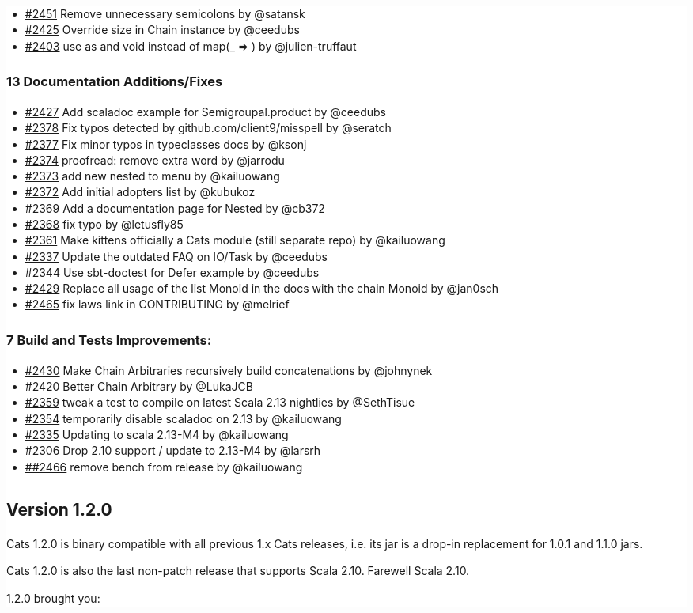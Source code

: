 * [#2451](https://github.com/typelevel/cats/pull/2451) Remove unnecessary semicolons by @satansk
* [#2425](https://github.com/typelevel/cats/pull/2425) Override size in Chain instance by @ceedubs
* [#2403](https://github.com/typelevel/cats/pull/2403) use as and void instead of map(_ => ) by @julien-truffaut

### 13 Documentation Additions/Fixes

* [#2427](https://github.com/typelevel/cats/pull/2427) Add scaladoc example for Semigroupal.product by @ceedubs
* [#2378](https://github.com/typelevel/cats/pull/2378) Fix typos detected by github.com/client9/misspell by @seratch
* [#2377](https://github.com/typelevel/cats/pull/2377) Fix minor typos in typeclasses docs by @ksonj
* [#2374](https://github.com/typelevel/cats/pull/2374) proofread: remove extra word by @jarrodu
* [#2373](https://github.com/typelevel/cats/pull/2373) add new nested to menu by @kailuowang
* [#2372](https://github.com/typelevel/cats/pull/2372) Add initial adopters list by @kubukoz
* [#2369](https://github.com/typelevel/cats/pull/2369) Add a documentation page for Nested by @cb372
* [#2368](https://github.com/typelevel/cats/pull/2368) fix typo by @letusfly85
* [#2361](https://github.com/typelevel/cats/pull/2361) Make kittens officially a Cats module (still separate repo) by @kailuowang
* [#2337](https://github.com/typelevel/cats/pull/2337) Update the outdated FAQ on IO/Task by @ceedubs
* [#2344](https://github.com/typelevel/cats/pull/2344) Use sbt-doctest for Defer example by @ceedubs
* [#2429](https://github.com/typelevel/cats/pull/2429) Replace all usage of the list Monoid in the docs with the chain Monoid by @jan0sch
* [#2465](https://github.com/typelevel/cats/pull/2465) fix laws link in CONTRIBUTING by @melrief


### 7 Build and Tests Improvements:

* [#2430](https://github.com/typelevel/cats/pull/2430) Make Chain Arbitraries recursively build concatenations by @johnynek
* [#2420](https://github.com/typelevel/cats/pull/2420) Better Chain Arbitrary by @LukaJCB
* [#2359](https://github.com/typelevel/cats/pull/2359) tweak a test to compile on latest Scala 2.13 nightlies by @SethTisue
* [#2354](https://github.com/typelevel/cats/pull/2354) temporarily disable scaladoc on 2.13 by @kailuowang
* [#2335](https://github.com/typelevel/cats/pull/2335) Updating to scala 2.13-M4 by @kailuowang
* [#2306](https://github.com/typelevel/cats/pull/2306) Drop 2.10 support / update to 2.13-M4 by @larsrh
* [##2466](https://github.com/typelevel/cats/pull/#2466) remove bench from release by @kailuowang



## Version 1.2.0

Cats 1.2.0 is binary compatible with all previous 1.x Cats releases, i.e. its jar is a drop-in replacement for 1.0.1 and 1.1.0 jars.

Cats 1.2.0 is also the last non-patch release that supports Scala 2.10. Farewell Scala 2.10. 
 
1.2.0 brought you:
